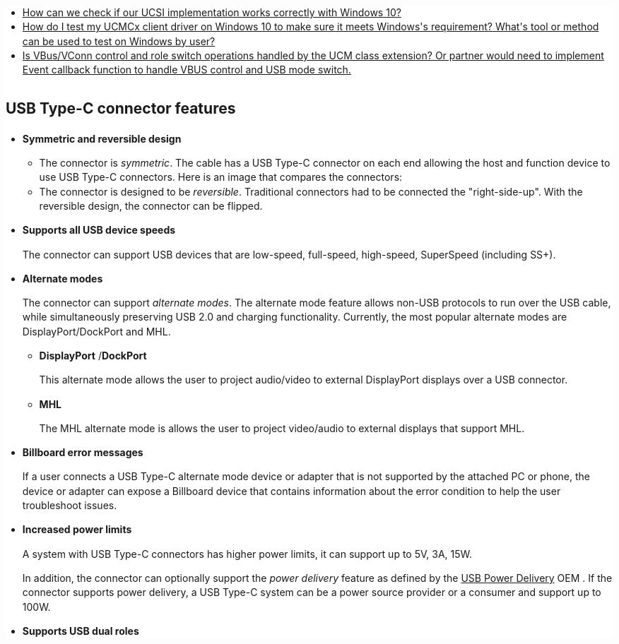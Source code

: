 -   [How can we check if our UCSI implementation works correctly with Windows 10?](#how-can-we-check-if-our-ucsi-implementation-works-correctly-with-windows-10-----)
-   [How do I test my UCMCx client driver on Windows 10 to make sure it meets Windows's requirement? What's tool or method can be used to test on Windows by user?](#how-do-i-test-my-ucmcx-client-driver-on-windows-10-to-make-sure-it-meets-windows-s-requirement--what-s-tool-or-method-can-be-used-to-test-on-windows-by-user-----)
-   [Is VBus/VConn control and role switch operations handled by the UCM class extension? Or partner would need to implement Event callback function to handle VBUS control and USB mode switch.](#is-vbus-vconn-control-and-role-switch-operations-handled-by-the-ucm-class-extension--or-partner-would-need-to-implement-event-callback-function-to-handle-vbus-control-and-usb-mode-switch-----)

## <a href="" id="features"></a>USB Type-C connector features


-   **Symmetric and reversible design**
    -   The connector is *symmetric*. The cable has a USB Type-C connector on each end allowing the host and function device to use USB Type-C connectors. Here is an image that compares the connectors:
    -   The connector is designed to be *reversible*. Traditional connectors had to be connected the "right-side-up". With the reversible design, the connector can be flipped.

-   **Supports all USB device speeds**

    The connector can support USB devices that are low-speed, full-speed, high-speed, SuperSpeed (including SS+).

-   **Alternate modes**

    The connector can support *alternate modes*. The alternate mode feature allows non-USB protocols to run over the USB cable, while simultaneously preserving USB 2.0 and charging functionality. Currently, the most popular alternate modes are DisplayPort/DockPort and MHL.

    -   **DisplayPort** /**DockPort**

        This alternate mode allows the user to project audio/video to external DisplayPort displays over a USB connector.

    -   **MHL**

        The MHL alternate mode is allows the user to project video/audio to external displays that support MHL.

-   **Billboard error messages**

    If a user connects a USB Type-C alternate mode device or adapter that is not supported by the attached PC or phone, the device or adapter can expose a Billboard device that contains information about the error condition to help the user troubleshoot issues.

-   **Increased power limits**

    A system with USB Type-C connectors has higher power limits, it can support up to 5V, 3A, 15W.

    In addition, the connector can optionally support the *power delivery* feature as defined by the [USB Power Delivery](http://go.microsoft.com/fwlink/p/?LinkID=623310) OEM . If the connector supports power delivery, a USB Type-C system can be a power source provider or a consumer and support up to 100W.

-   **Supports USB dual roles**
